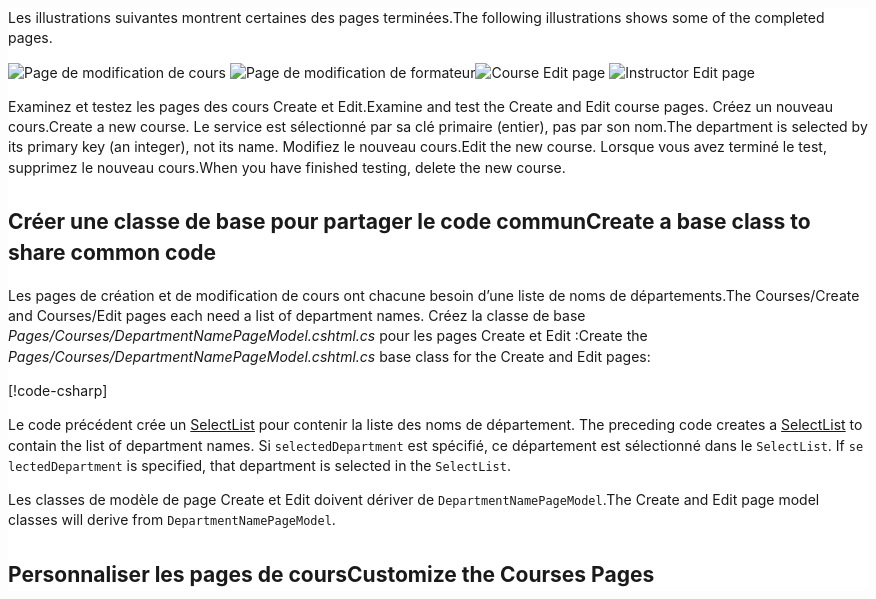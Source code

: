 <span data-ttu-id="eaab5-245">Les illustrations suivantes montrent certaines des pages terminées.</span><span class="sxs-lookup"><span data-stu-id="eaab5-245">The following illustrations shows some of the completed pages.</span></span>

<span data-ttu-id="eaab5-246">![Page de modification de cours](update-related-data/_static/course-edit.png)
![Page de modification de formateur](update-related-data/_static/instructor-edit-courses.png)</span><span class="sxs-lookup"><span data-stu-id="eaab5-246">![Course Edit page](update-related-data/_static/course-edit.png)
![Instructor Edit page](update-related-data/_static/instructor-edit-courses.png)</span></span>

<span data-ttu-id="eaab5-247">Examinez et testez les pages des cours Create et Edit.</span><span class="sxs-lookup"><span data-stu-id="eaab5-247">Examine and test the Create and Edit course pages.</span></span> <span data-ttu-id="eaab5-248">Créez un nouveau cours.</span><span class="sxs-lookup"><span data-stu-id="eaab5-248">Create a new course.</span></span> <span data-ttu-id="eaab5-249">Le service est sélectionné par sa clé primaire (entier), pas par son nom.</span><span class="sxs-lookup"><span data-stu-id="eaab5-249">The department is selected by its primary key (an integer), not its name.</span></span> <span data-ttu-id="eaab5-250">Modifiez le nouveau cours.</span><span class="sxs-lookup"><span data-stu-id="eaab5-250">Edit the new course.</span></span> <span data-ttu-id="eaab5-251">Lorsque vous avez terminé le test, supprimez le nouveau cours.</span><span class="sxs-lookup"><span data-stu-id="eaab5-251">When you have finished testing, delete the new course.</span></span>

## <a name="create-a-base-class-to-share-common-code"></a><span data-ttu-id="eaab5-252">Créer une classe de base pour partager le code commun</span><span class="sxs-lookup"><span data-stu-id="eaab5-252">Create a base class to share common code</span></span>

<span data-ttu-id="eaab5-253">Les pages de création et de modification de cours ont chacune besoin d’une liste de noms de départements.</span><span class="sxs-lookup"><span data-stu-id="eaab5-253">The Courses/Create and Courses/Edit pages each need a list of department names.</span></span> <span data-ttu-id="eaab5-254">Créez la classe de base *Pages/Courses/DepartmentNamePageModel.cshtml.cs* pour les pages Create et Edit :</span><span class="sxs-lookup"><span data-stu-id="eaab5-254">Create the *Pages/Courses/DepartmentNamePageModel.cshtml.cs* base class for the Create and Edit pages:</span></span>

[!code-csharp[](intro/samples/cu/Pages/Courses/DepartmentNamePageModel.cshtml.cs?highlight=9,11,20-21)]

<span data-ttu-id="eaab5-255">Le code précédent crée un [SelectList](/dotnet/api/microsoft.aspnetcore.mvc.rendering.selectlist?view=aspnetcore-2.0) pour contenir la liste des noms de département. </span><span class="sxs-lookup"><span data-stu-id="eaab5-255">The preceding code creates a [SelectList](/dotnet/api/microsoft.aspnetcore.mvc.rendering.selectlist?view=aspnetcore-2.0) to contain the list of department names.</span></span> <span data-ttu-id="eaab5-256">Si `selectedDepartment` est spécifié, ce département est sélectionné dans le `SelectList`. </span><span class="sxs-lookup"><span data-stu-id="eaab5-256">If `selectedDepartment` is specified, that department is selected in the `SelectList`.</span></span>

<span data-ttu-id="eaab5-257">Les classes de modèle de page Create et Edit doivent dériver de `DepartmentNamePageModel`.</span><span class="sxs-lookup"><span data-stu-id="eaab5-257">The Create and Edit page model classes will derive from `DepartmentNamePageModel`.</span></span>

## <a name="customize-the-courses-pages"></a><span data-ttu-id="eaab5-258">Personnaliser les pages de cours</span><span class="sxs-lookup"><span data-stu-id="eaab5-258">Customize the Courses Pages</span></span>
